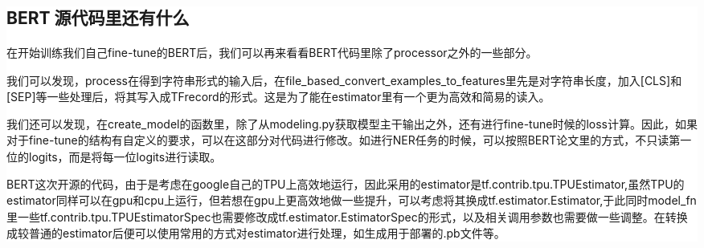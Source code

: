 
## BERT 源代码里还有什么
在开始训练我们自己fine-tune的BERT后，我们可以再来看看BERT代码里除了processor之外的一些部分。

我们可以发现，process在得到字符串形式的输入后，在file_based_convert_examples_to_features里先是对字符串长度，加入[CLS]和[SEP]等一些处理后，将其写入成TFrecord的形式。这是为了能在estimator里有一个更为高效和简易的读入。

我们还可以发现，在create_model的函数里，除了从modeling.py获取模型主干输出之外，还有进行fine-tune时候的loss计算。因此，如果对于fine-tune的结构有自定义的要求，可以在这部分对代码进行修改。如进行NER任务的时候，可以按照BERT论文里的方式，不只读第一位的logits，而是将每一位logits进行读取。

BERT这次开源的代码，由于是考虑在google自己的TPU上高效地运行，因此采用的estimator是tf.contrib.tpu.TPUEstimator,虽然TPU的estimator同样可以在gpu和cpu上运行，但若想在gpu上更高效地做一些提升，可以考虑将其换成tf.estimator.Estimator,于此同时model_fn里一些tf.contrib.tpu.TPUEstimatorSpec也需要修改成tf.estimator.EstimatorSpec的形式，以及相关调用参数也需要做一些调整。在转换成较普通的estimator后便可以使用常用的方式对estimator进行处理，如生成用于部署的.pb文件等。

